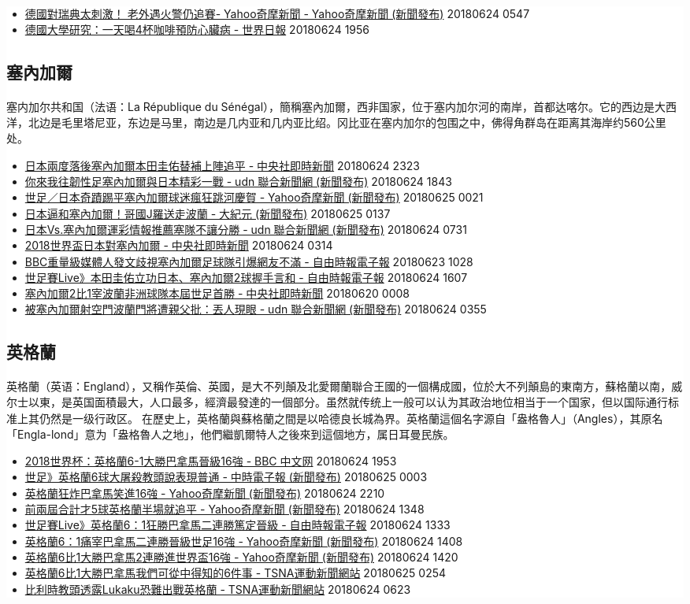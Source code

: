 - [德國對瑞典太刺激！ 老外遇火警仍追賽- Yahoo奇摩新聞 - Yahoo奇摩新聞 (新聞發布)](https://tw.news.yahoo.com/%E5%BE%B7%E5%9C%8B%E5%B0%8D%E7%91%9E%E5%85%B8%E5%A4%AA%E5%88%BA%E6%BF%80-%E8%80%81%E5%A4%96%E9%81%87%E7%81%AB%E8%AD%A6%E4%BB%8D%E8%BF%BD%E8%B3%BD-053538019.html "德國對瑞典太刺激！ 老外遇火警仍追賽- Yahoo奇摩新聞 - Yahoo奇摩新聞 (新聞發布)") 20180624 0547
- [德國大學研究：一天喝4杯咖啡預防心臟病 - 世界日報](https://www.worldjournal.com/5634212/article-%E5%BE%B7%E5%9C%8B%E5%A4%A7%E5%AD%B8%E7%A0%94%E7%A9%B6%EF%BC%9A%E4%B8%80%E5%A4%A9%E5%96%9D4%E6%9D%AF%E5%92%96%E5%95%A1-%E9%A0%90%E9%98%B2%E5%BF%83%E8%87%9F%E7%97%85/ "德國大學研究：一天喝4杯咖啡預防心臟病 - 世界日報") 20180624 1956

## 塞內加爾

塞内加尔共和国（法语：La République du Sénégal），簡稱塞內加爾，西非国家，位于塞内加尔河的南岸，首都达喀尔。它的西边是大西洋，北边是毛里塔尼亚，东边是马里，南边是几内亚和几内亚比绍。冈比亚在塞内加尔的包围之中，佛得角群岛在距离其海岸约560公里处。
- [日本兩度落後塞內加爾本田圭佑替補上陣追平 - 中央社即時新聞](http://www.cna.com.tw/news/firstnews/201806250006-1.aspx "日本兩度落後塞內加爾本田圭佑替補上陣追平 - 中央社即時新聞") 20180624 2323
- [你來我往韌性足塞內加爾與日本精彩一戰 - udn 聯合新聞網 (新聞發布)](https://udn.com/fifa2018/story/12202/3216792 "你來我往韌性足塞內加爾與日本精彩一戰 - udn 聯合新聞網 (新聞發布)") 20180624 1843
- [世足／日本奇蹟踢平塞內加爾球迷瘋狂跳河慶賀 - Yahoo奇摩新聞 (新聞發布)](https://tw.news.yahoo.com/%E4%B8%96%E8%B6%B3-%E6%97%A5%E6%9C%AC%E5%A5%87%E8%B9%9F%E8%B8%A2%E5%B9%B3%E5%A1%9E%E5%85%A7%E5%8A%A0%E7%88%BE-%E7%90%83%E8%BF%B7%E7%98%8B%E7%8B%82%E8%B7%B3%E6%B2%B3%E6%85%B6%E8%B3%80-000900576.html "世足／日本奇蹟踢平塞內加爾球迷瘋狂跳河慶賀 - Yahoo奇摩新聞 (新聞發布)") 20180625 0021
- [日本逼和塞內加爾！哥國J羅送走波蘭 - 大紀元 (新聞發布)](http://www.epochtimes.com/b5/18/6/25/n10509210.htm "日本逼和塞內加爾！哥國J羅送走波蘭 - 大紀元 (新聞發布)") 20180625 0137
- [日本Vs.塞內加爾運彩情報推薦塞隊不讓分勝 - udn 聯合新聞網 (新聞發布)](https://udn.com/fifa2018/story/12239/3215991 "日本Vs.塞內加爾運彩情報推薦塞隊不讓分勝 - udn 聯合新聞網 (新聞發布)") 20180624 0731
- [2018世界盃日本對塞內加爾 - 中央社即時新聞](http://www.cna.com.tw/news/gpho/201806240007-1.aspx "2018世界盃日本對塞內加爾 - 中央社即時新聞") 20180624 0314
- [BBC重量級媒體人發文歧視塞內加爾足球隊引爆網友不滿 - 自由時報電子報](http://news.ltn.com.tw/news/world/breakingnews/2467055 "BBC重量級媒體人發文歧視塞內加爾足球隊引爆網友不滿 - 自由時報電子報") 20180623 1028
- [世足賽Live》本田圭佑立功日本、塞內加爾2球握手言和 - 自由時報電子報](http://sports.ltn.com.tw/news/breakingnews/2468061 "世足賽Live》本田圭佑立功日本、塞內加爾2球握手言和 - 自由時報電子報") 20180624 1607
- [塞內加爾2比1宰波蘭非洲球隊本屆世足首勝 - 中央社即時新聞](http://www.cna.com.tw/news/firstnews/201806200006-1.aspx "塞內加爾2比1宰波蘭非洲球隊本屆世足首勝 - 中央社即時新聞") 20180620 0008
- [被塞內加爾射空門波蘭門將遭親父批：丟人現眼 - udn 聯合新聞網 (新聞發布)](https://udn.com/fifa2018/story/12027/3215686 "被塞內加爾射空門波蘭門將遭親父批：丟人現眼 - udn 聯合新聞網 (新聞發布)") 20180624 0355

## 英格蘭

英格蘭（英语：England），又稱作英倫、英國，是大不列顛及北愛爾蘭聯合王國的一個構成國，位於大不列顛島的東南方，蘇格蘭以南，威尔士以東，是英国面積最大，人口最多，經濟最發達的一個部分。虽然就传统上一般可以认为其政治地位相当于一个国家，但以国际通行标准上其仍然是一级行政区。
在歷史上，英格蘭與蘇格蘭之間是以哈德良长城為界。英格蘭這個名字源自「盎格魯人」（Angles），其原名「Engla-lond」意为「盎格魯人之地」，他們繼凱爾特人之後來到這個地方，属日耳曼民族。
- [2018世界杯：英格蘭6-1大勝巴拿馬晉級16強 - BBC 中文网](http://www.bbc.com/zhongwen/trad/sports-44596699 "2018世界杯：英格蘭6-1大勝巴拿馬晉級16強 - BBC 中文网") 20180624 1953
- [世足》英格蘭6球大屠殺教頭說表現普通 - 中時電子報 (新聞發布)](http://www.chinatimes.com/realtimenews/20180625001000-260403 "世足》英格蘭6球大屠殺教頭說表現普通 - 中時電子報 (新聞發布)") 20180625 0003
- [英格蘭狂炸巴拿馬笑進16強 - Yahoo奇摩新聞 (新聞發布)](https://tw.news.yahoo.com/%E8%8B%B1%E6%A0%BC%E8%98%AD%E7%8B%82%E7%82%B8%E5%B7%B4%E6%8B%BF%E9%A6%AC-%E7%AC%91%E9%80%B216%E5%BC%B7-215008857--sow.html "英格蘭狂炸巴拿馬笑進16強 - Yahoo奇摩新聞 (新聞發布)") 20180624 2210
- [前兩屆合計才5球英格蘭半場就追平 - Yahoo奇摩新聞 (新聞發布)](https://tw.news.yahoo.com/%E5%89%8D%E5%85%A9%E5%B1%86%E5%90%88%E8%A8%88%E6%89%8D5%E7%90%83-%E8%8B%B1%E6%A0%BC%E8%98%AD%E5%8D%8A%E5%A0%B4%E5%B0%B1%E8%BF%BD%E5%B9%B3-133521076.html "前兩屆合計才5球英格蘭半場就追平 - Yahoo奇摩新聞 (新聞發布)") 20180624 1348
- [世足賽Live》英格蘭6：1狂勝巴拿馬二連勝篤定晉級 - 自由時報電子報](http://sports.ltn.com.tw/news/breakingnews/2467970 "世足賽Live》英格蘭6：1狂勝巴拿馬二連勝篤定晉級 - 自由時報電子報") 20180624 1333
- [英格蘭6：1痛宰巴拿馬二連勝晉級世足16強 - Yahoo奇摩新聞 (新聞發布)](https://tw.news.yahoo.com/%E8%8B%B1%E6%A0%BC%E8%98%AD6%EF%BC%9A1%E7%97%9B%E5%AE%B0%E5%B7%B4%E6%8B%BF%E9%A6%AC-%E4%BA%8C%E9%80%A3%E5%8B%9D%E6%99%89%E7%B4%9A16%E5%BC%B7-135417820.html "英格蘭6：1痛宰巴拿馬二連勝晉級世足16強 - Yahoo奇摩新聞 (新聞發布)") 20180624 1408
- [英格蘭6比1大勝巴拿馬2連勝進世界盃16強 - Yahoo奇摩新聞 (新聞發布)](https://tw.news.yahoo.com/%E8%8B%B1%E6%A0%BC%E8%98%AD6%E6%AF%941%E5%A4%A7%E5%8B%9D%E5%B7%B4%E6%8B%BF%E9%A6%AC-2%E9%80%A3%E5%8B%9D%E9%80%B2%E4%B8%96%E7%95%8C%E7%9B%8316%E5%BC%B7-135626826.html "英格蘭6比1大勝巴拿馬2連勝進世界盃16強 - Yahoo奇摩新聞 (新聞發布)") 20180624 1420
- [英格蘭6比1大勝巴拿馬我們可從中得知的6件事 - TSNA運動新聞網站](http://www.tsna.com.tw/tw/news/show.php?publish=3&num=20265 "英格蘭6比1大勝巴拿馬我們可從中得知的6件事 - TSNA運動新聞網站") 20180625 0254
- [比利時教頭透露Lukaku恐難出戰英格蘭 - TSNA運動新聞網站](http://www.tsna.com.tw/tw/news/show.php?num=20254 "比利時教頭透露Lukaku恐難出戰英格蘭 - TSNA運動新聞網站") 20180624 0623